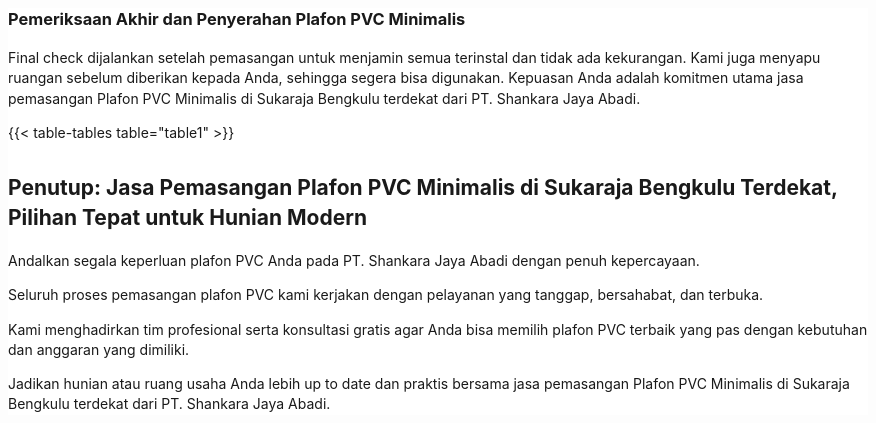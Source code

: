 ### Pemeriksaan Akhir dan Penyerahan Plafon PVC Minimalis

Final check dijalankan setelah pemasangan untuk menjamin semua terinstal dan tidak ada kekurangan. Kami juga menyapu ruangan sebelum diberikan kepada Anda, sehingga segera bisa digunakan. Kepuasan Anda adalah komitmen utama jasa pemasangan Plafon PVC Minimalis di Sukaraja Bengkulu terdekat dari PT. Shankara Jaya Abadi.

{{< table-tables table="table1" >}}

## Penutup: Jasa Pemasangan Plafon PVC Minimalis di Sukaraja Bengkulu Terdekat, Pilihan Tepat untuk Hunian Modern

Andalkan segala keperluan plafon PVC Anda pada PT. Shankara Jaya Abadi dengan penuh kepercayaan.

Seluruh proses pemasangan plafon PVC kami kerjakan dengan pelayanan yang tanggap, bersahabat, dan terbuka.

Kami menghadirkan tim profesional serta konsultasi gratis agar Anda bisa memilih plafon PVC terbaik yang pas dengan kebutuhan dan anggaran yang dimiliki.

Jadikan hunian atau ruang usaha Anda lebih up to date dan praktis bersama jasa pemasangan Plafon PVC Minimalis di Sukaraja Bengkulu terdekat dari PT. Shankara Jaya Abadi.